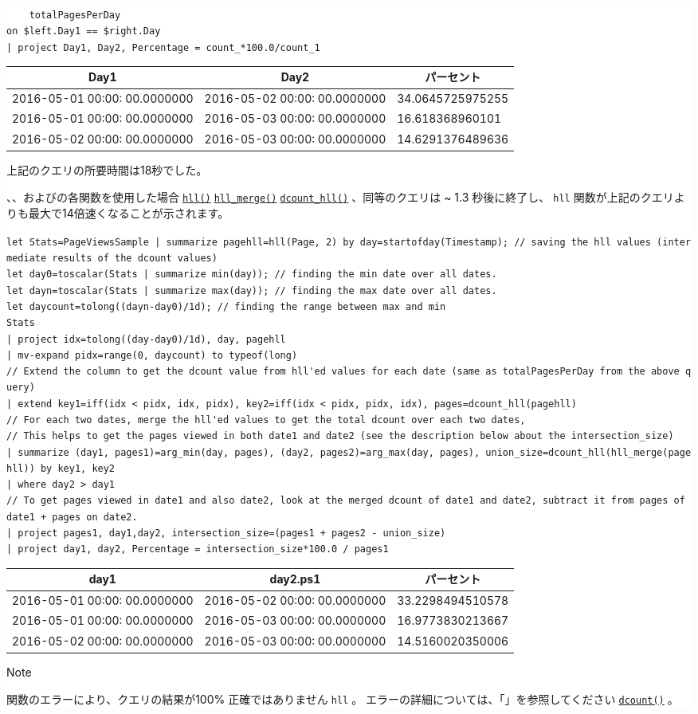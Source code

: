 ```kusto
    totalPagesPerDay
on $left.Day1 == $right.Day
| project Day1, Day2, Percentage = count_*100.0/count_1
```

|Day1|Day2|パーセント|
|---|---|---|
|2016-05-01 00:00: 00.0000000|2016-05-02 00:00: 00.0000000|34.0645725975255|
|2016-05-01 00:00: 00.0000000|2016-05-03 00:00: 00.0000000|16.618368960101|
|2016-05-02 00:00: 00.0000000|2016-05-03 00:00: 00.0000000|14.6291376489636|

 
上記のクエリの所要時間は18秒でした。

、、およびの各関数を使用した場合 [`hll()`](hll-aggfunction.md) [`hll_merge()`](hll-merge-aggfunction.md) [`dcount_hll()`](dcount-hllfunction.md) 、同等のクエリは ~ 1.3 秒後に終了し、 `hll` 関数が上記のクエリよりも最大で14倍速くなることが示されます。

```kusto
let Stats=PageViewsSample | summarize pagehll=hll(Page, 2) by day=startofday(Timestamp); // saving the hll values (intermediate results of the dcount values)
let day0=toscalar(Stats | summarize min(day)); // finding the min date over all dates.
let dayn=toscalar(Stats | summarize max(day)); // finding the max date over all dates.
let daycount=tolong((dayn-day0)/1d); // finding the range between max and min
Stats
| project idx=tolong((day-day0)/1d), day, pagehll
| mv-expand pidx=range(0, daycount) to typeof(long)
// Extend the column to get the dcount value from hll'ed values for each date (same as totalPagesPerDay from the above query)
| extend key1=iff(idx < pidx, idx, pidx), key2=iff(idx < pidx, pidx, idx), pages=dcount_hll(pagehll)
// For each two dates, merge the hll'ed values to get the total dcount over each two dates, 
// This helps to get the pages viewed in both date1 and date2 (see the description below about the intersection_size)
| summarize (day1, pages1)=arg_min(day, pages), (day2, pages2)=arg_max(day, pages), union_size=dcount_hll(hll_merge(pagehll)) by key1, key2
| where day2 > day1
// To get pages viewed in date1 and also date2, look at the merged dcount of date1 and date2, subtract it from pages of date1 + pages on date2.
| project pages1, day1,day2, intersection_size=(pages1 + pages2 - union_size)
| project day1, day2, Percentage = intersection_size*100.0 / pages1
```

|day1|day2.ps1|パーセント|
|---|---|---|
|2016-05-01 00:00: 00.0000000|2016-05-02 00:00: 00.0000000|33.2298494510578|
|2016-05-01 00:00: 00.0000000|2016-05-03 00:00: 00.0000000|16.9773830213667|
|2016-05-02 00:00: 00.0000000|2016-05-03 00:00: 00.0000000|14.5160020350006|

> [!NOTE] 
> 関数のエラーにより、クエリの結果が100% 正確ではありません `hll` 。 エラーの詳細については、「」を参照してください [`dcount()`](dcount-aggfunction.md) 。
